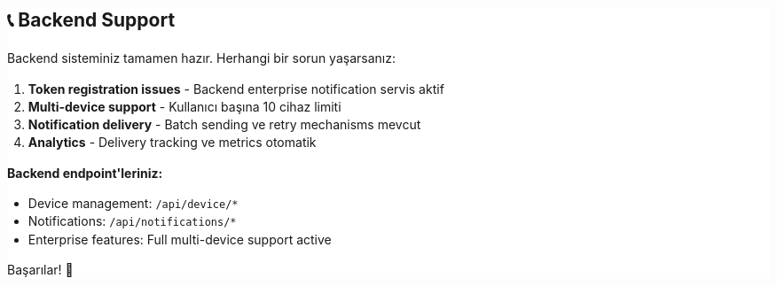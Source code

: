 
## 📞 Backend Support

Backend sisteminiz tamamen hazır. Herhangi bir sorun yaşarsanız:

1. **Token registration issues** - Backend enterprise notification servis aktif
2. **Multi-device support** - Kullanıcı başına 10 cihaz limiti
3. **Notification delivery** - Batch sending ve retry mechanisms mevcut
4. **Analytics** - Delivery tracking ve metrics otomatik

**Backend endpoint'leriniz:**
- Device management: `/api/device/*`
- Notifications: `/api/notifications/*`
- Enterprise features: Full multi-device support active

Başarılar! 🚀 